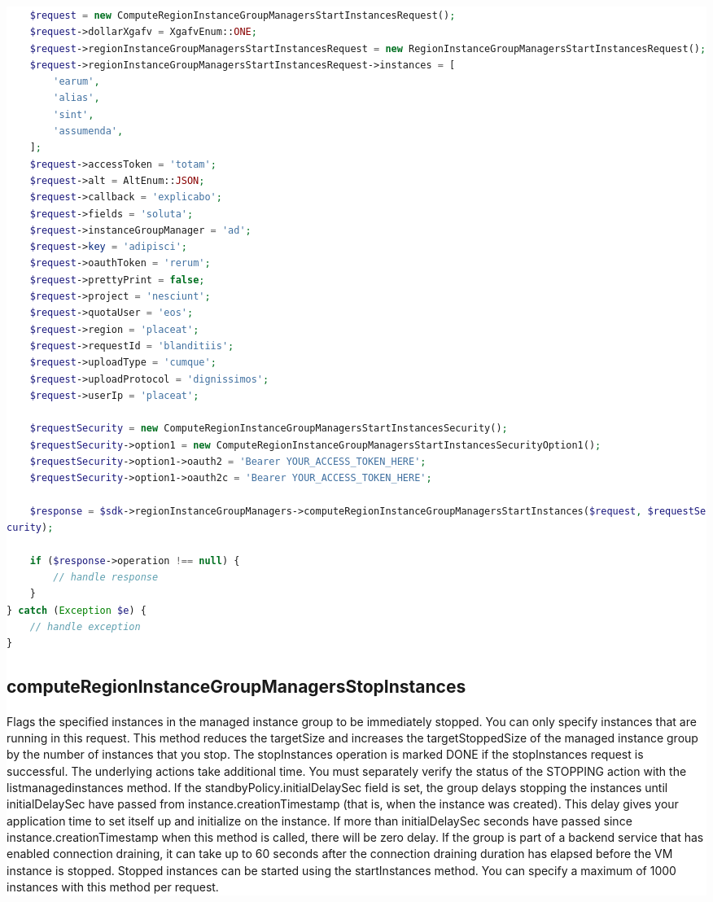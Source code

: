 ```php
    $request = new ComputeRegionInstanceGroupManagersStartInstancesRequest();
    $request->dollarXgafv = XgafvEnum::ONE;
    $request->regionInstanceGroupManagersStartInstancesRequest = new RegionInstanceGroupManagersStartInstancesRequest();
    $request->regionInstanceGroupManagersStartInstancesRequest->instances = [
        'earum',
        'alias',
        'sint',
        'assumenda',
    ];
    $request->accessToken = 'totam';
    $request->alt = AltEnum::JSON;
    $request->callback = 'explicabo';
    $request->fields = 'soluta';
    $request->instanceGroupManager = 'ad';
    $request->key = 'adipisci';
    $request->oauthToken = 'rerum';
    $request->prettyPrint = false;
    $request->project = 'nesciunt';
    $request->quotaUser = 'eos';
    $request->region = 'placeat';
    $request->requestId = 'blanditiis';
    $request->uploadType = 'cumque';
    $request->uploadProtocol = 'dignissimos';
    $request->userIp = 'placeat';

    $requestSecurity = new ComputeRegionInstanceGroupManagersStartInstancesSecurity();
    $requestSecurity->option1 = new ComputeRegionInstanceGroupManagersStartInstancesSecurityOption1();
    $requestSecurity->option1->oauth2 = 'Bearer YOUR_ACCESS_TOKEN_HERE';
    $requestSecurity->option1->oauth2c = 'Bearer YOUR_ACCESS_TOKEN_HERE';

    $response = $sdk->regionInstanceGroupManagers->computeRegionInstanceGroupManagersStartInstances($request, $requestSecurity);

    if ($response->operation !== null) {
        // handle response
    }
} catch (Exception $e) {
    // handle exception
}
```

## computeRegionInstanceGroupManagersStopInstances

Flags the specified instances in the managed instance group to be immediately stopped. You can only specify instances that are running in this request. This method reduces the targetSize and increases the targetStoppedSize of the managed instance group by the number of instances that you stop. The stopInstances operation is marked DONE if the stopInstances request is successful. The underlying actions take additional time. You must separately verify the status of the STOPPING action with the listmanagedinstances method. If the standbyPolicy.initialDelaySec field is set, the group delays stopping the instances until initialDelaySec have passed from instance.creationTimestamp (that is, when the instance was created). This delay gives your application time to set itself up and initialize on the instance. If more than initialDelaySec seconds have passed since instance.creationTimestamp when this method is called, there will be zero delay. If the group is part of a backend service that has enabled connection draining, it can take up to 60 seconds after the connection draining duration has elapsed before the VM instance is stopped. Stopped instances can be started using the startInstances method. You can specify a maximum of 1000 instances with this method per request.

